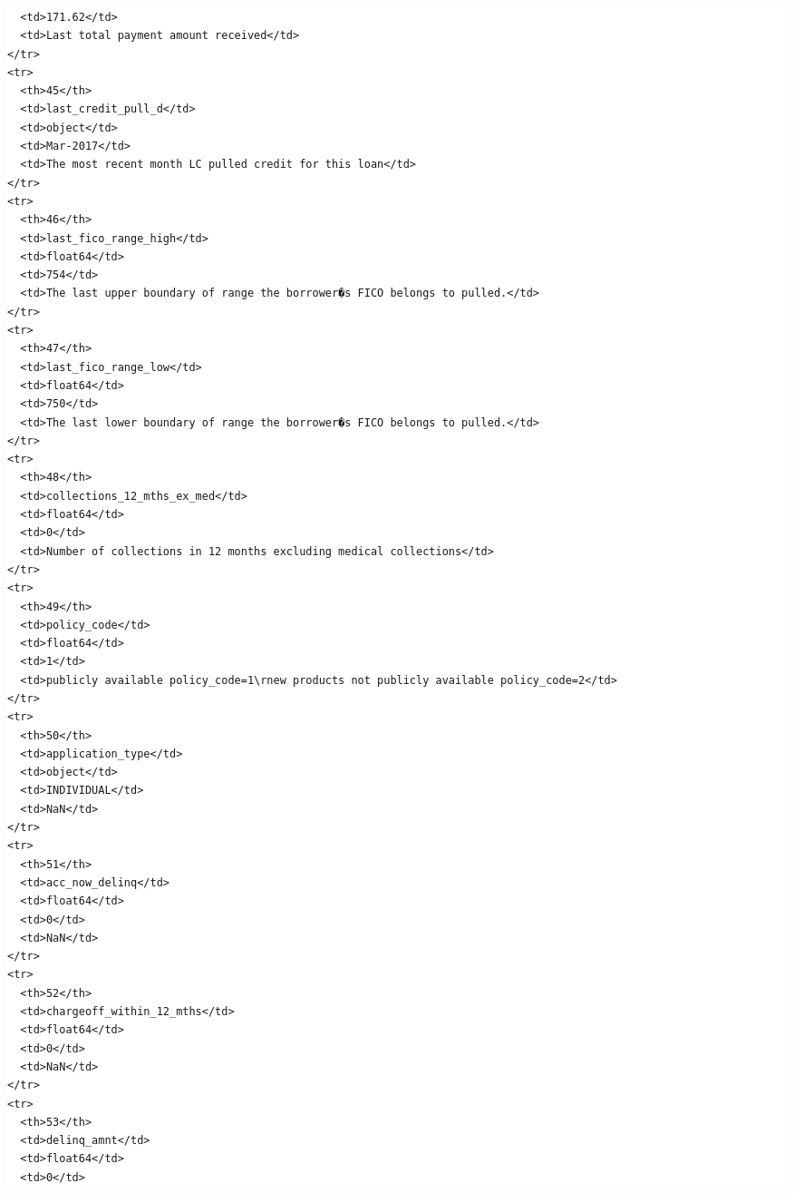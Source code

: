       <td>171.62</td>
      <td>Last total payment amount received</td>
    </tr>
    <tr>
      <th>45</th>
      <td>last_credit_pull_d</td>
      <td>object</td>
      <td>Mar-2017</td>
      <td>The most recent month LC pulled credit for this loan</td>
    </tr>
    <tr>
      <th>46</th>
      <td>last_fico_range_high</td>
      <td>float64</td>
      <td>754</td>
      <td>The last upper boundary of range the borrower�s FICO belongs to pulled.</td>
    </tr>
    <tr>
      <th>47</th>
      <td>last_fico_range_low</td>
      <td>float64</td>
      <td>750</td>
      <td>The last lower boundary of range the borrower�s FICO belongs to pulled.</td>
    </tr>
    <tr>
      <th>48</th>
      <td>collections_12_mths_ex_med</td>
      <td>float64</td>
      <td>0</td>
      <td>Number of collections in 12 months excluding medical collections</td>
    </tr>
    <tr>
      <th>49</th>
      <td>policy_code</td>
      <td>float64</td>
      <td>1</td>
      <td>publicly available policy_code=1\rnew products not publicly available policy_code=2</td>
    </tr>
    <tr>
      <th>50</th>
      <td>application_type</td>
      <td>object</td>
      <td>INDIVIDUAL</td>
      <td>NaN</td>
    </tr>
    <tr>
      <th>51</th>
      <td>acc_now_delinq</td>
      <td>float64</td>
      <td>0</td>
      <td>NaN</td>
    </tr>
    <tr>
      <th>52</th>
      <td>chargeoff_within_12_mths</td>
      <td>float64</td>
      <td>0</td>
      <td>NaN</td>
    </tr>
    <tr>
      <th>53</th>
      <td>delinq_amnt</td>
      <td>float64</td>
      <td>0</td>